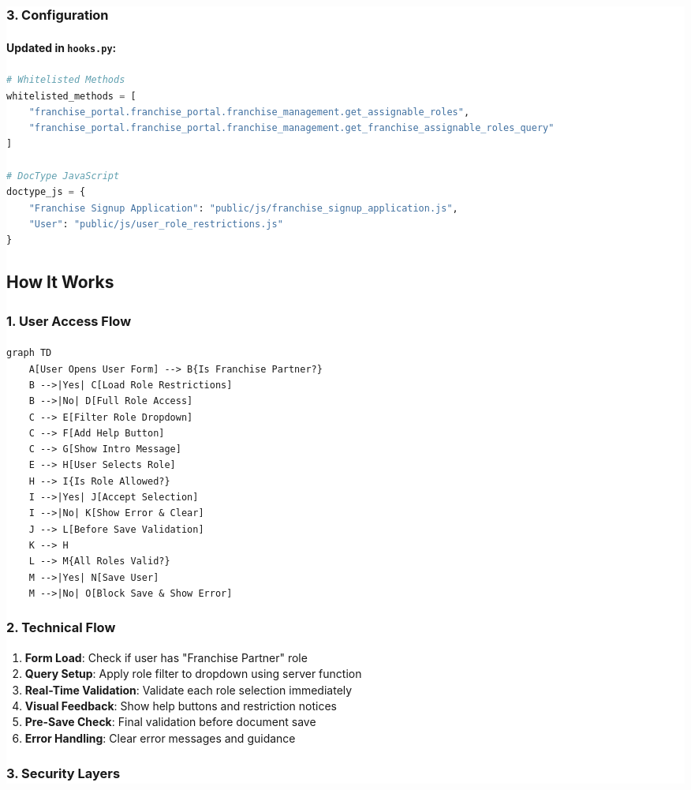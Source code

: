 ### 3. Configuration

#### Updated in `hooks.py`:
```python
# Whitelisted Methods
whitelisted_methods = [
    "franchise_portal.franchise_portal.franchise_management.get_assignable_roles",
    "franchise_portal.franchise_portal.franchise_management.get_franchise_assignable_roles_query"
]

# DocType JavaScript
doctype_js = {
    "Franchise Signup Application": "public/js/franchise_signup_application.js",
    "User": "public/js/user_role_restrictions.js"
}
```

## How It Works

### 1. User Access Flow

```mermaid
graph TD
    A[User Opens User Form] --> B{Is Franchise Partner?}
    B -->|Yes| C[Load Role Restrictions]
    B -->|No| D[Full Role Access]
    C --> E[Filter Role Dropdown]
    C --> F[Add Help Button]
    C --> G[Show Intro Message]
    E --> H[User Selects Role]
    H --> I{Is Role Allowed?}
    I -->|Yes| J[Accept Selection]
    I -->|No| K[Show Error & Clear]
    J --> L[Before Save Validation]
    K --> H
    L --> M{All Roles Valid?}
    M -->|Yes| N[Save User]
    M -->|No| O[Block Save & Show Error]
```

### 2. Technical Flow

1. **Form Load**: Check if user has "Franchise Partner" role
2. **Query Setup**: Apply role filter to dropdown using server function
3. **Real-Time Validation**: Validate each role selection immediately
4. **Visual Feedback**: Show help buttons and restriction notices
5. **Pre-Save Check**: Final validation before document save
6. **Error Handling**: Clear error messages and guidance

### 3. Security Layers
